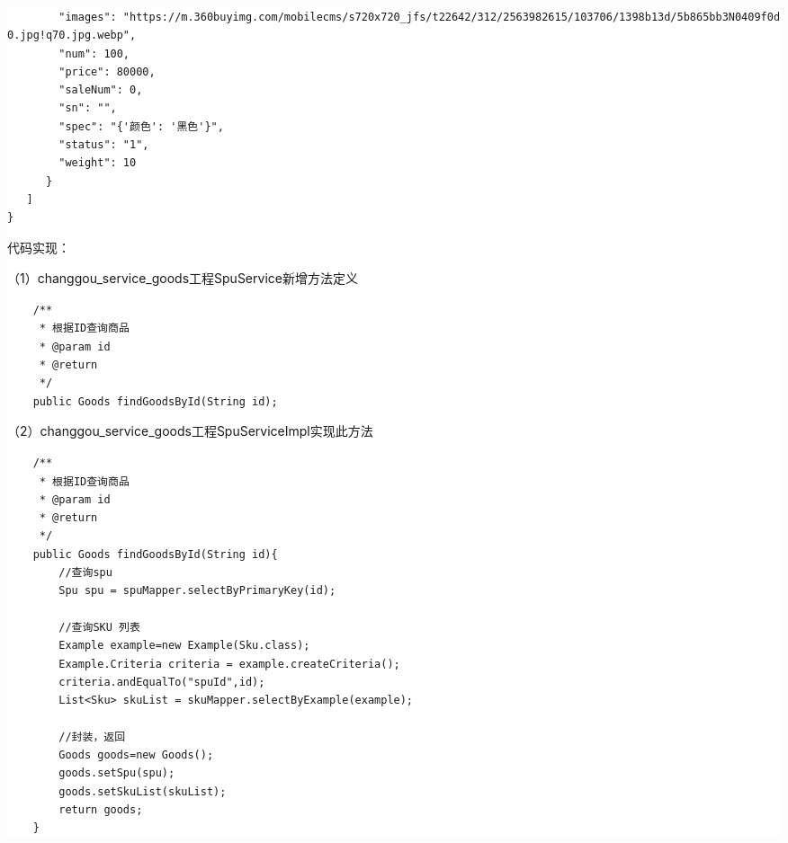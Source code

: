 ```
        "images": "https://m.360buyimg.com/mobilecms/s720x720_jfs/t22642/312/2563982615/103706/1398b13d/5b865bb3N0409f0d0.jpg!q70.jpg.webp",
        "num": 100,
        "price": 80000,
        "saleNum": 0,
        "sn": "",
        "spec": "{'颜色': '黑色'}",
        "status": "1",
        "weight": 10
      }
   ]
}
```



代码实现：

（1）changgou_service_goods工程SpuService新增方法定义

```
    /**
     * 根据ID查询商品
     * @param id
     * @return
     */
    public Goods findGoodsById(String id);
```



（2）changgou_service_goods工程SpuServiceImpl实现此方法

```
    /**
     * 根据ID查询商品
     * @param id
     * @return
     */
    public Goods findGoodsById(String id){
        //查询spu
        Spu spu = spuMapper.selectByPrimaryKey(id);

        //查询SKU 列表
        Example example=new Example(Sku.class);
        Example.Criteria criteria = example.createCriteria();
        criteria.andEqualTo("spuId",id);
        List<Sku> skuList = skuMapper.selectByExample(example);

        //封装，返回
        Goods goods=new Goods();
        goods.setSpu(spu);
        goods.setSkuList(skuList);
        return goods;
    }
```
